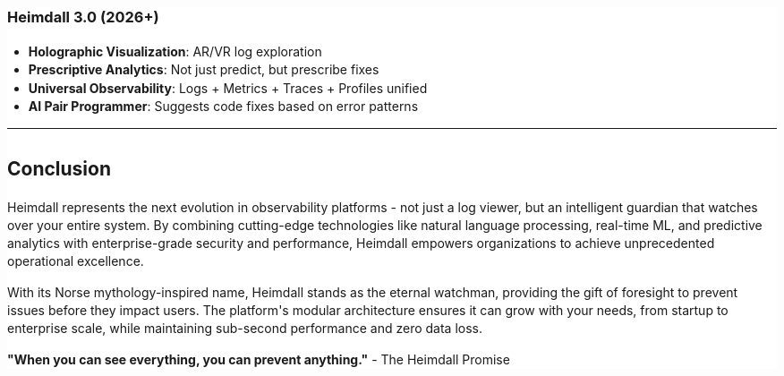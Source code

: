 ### Heimdall 3.0 (2026+)
- **Holographic Visualization**: AR/VR log exploration
- **Prescriptive Analytics**: Not just predict, but prescribe fixes
- **Universal Observability**: Logs + Metrics + Traces + Profiles unified
- **AI Pair Programmer**: Suggests code fixes based on error patterns

---

## Conclusion

Heimdall represents the next evolution in observability platforms - not just a log viewer, but an intelligent guardian that watches over your entire system. By combining cutting-edge technologies like natural language processing, real-time ML, and predictive analytics with enterprise-grade security and performance, Heimdall empowers organizations to achieve unprecedented operational excellence.

With its Norse mythology-inspired name, Heimdall stands as the eternal watchman, providing the gift of foresight to prevent issues before they impact users. The platform's modular architecture ensures it can grow with your needs, from startup to enterprise scale, while maintaining sub-second performance and zero data loss.

**"When you can see everything, you can prevent anything."** - The Heimdall Promise